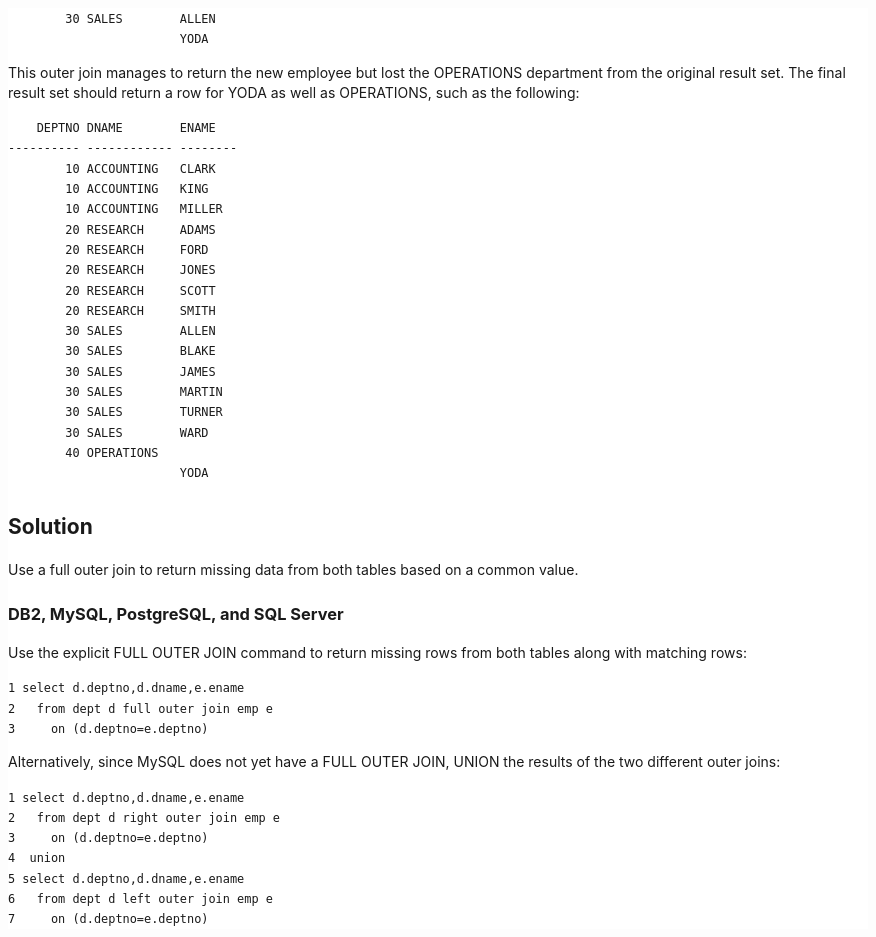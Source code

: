 ```
        30 SALES        ALLEN
                        YODA
```

This outer join manages to return the new employee but lost the OPERATIONS department from the original result set. The final result set should return a row for YODA as well as OPERATIONS, such as the following:

```
    DEPTNO DNAME        ENAME
---------- ------------ --------
        10 ACCOUNTING   CLARK
        10 ACCOUNTING   KING
        10 ACCOUNTING   MILLER
        20 RESEARCH     ADAMS
        20 RESEARCH     FORD
        20 RESEARCH     JONES
        20 RESEARCH     SCOTT
        20 RESEARCH     SMITH
        30 SALES        ALLEN
        30 SALES        BLAKE
        30 SALES        JAMES
        30 SALES        MARTIN
        30 SALES        TURNER
        30 SALES        WARD
        40 OPERATIONS
                        YODA
```

## Solution

Use a full outer join to return missing data from both tables based on a common value.

### DB2, MySQL, PostgreSQL, and SQL Server

[]()Use the explicit FULL OUTER JOIN command to return missing rows from both tables along with matching rows:

```
1 select d.deptno,d.dname,e.ename
2   from dept d full outer join emp e
3     on (d.deptno=e.deptno)
```

Alternatively, since MySQL does not yet have a FULL OUTER JOIN, UNION the results of the two different outer joins:

```
1 select d.deptno,d.dname,e.ename
2   from dept d right outer join emp e
3     on (d.deptno=e.deptno)
4  union
5 select d.deptno,d.dname,e.ename
6   from dept d left outer join emp e
7     on (d.deptno=e.deptno)
```
